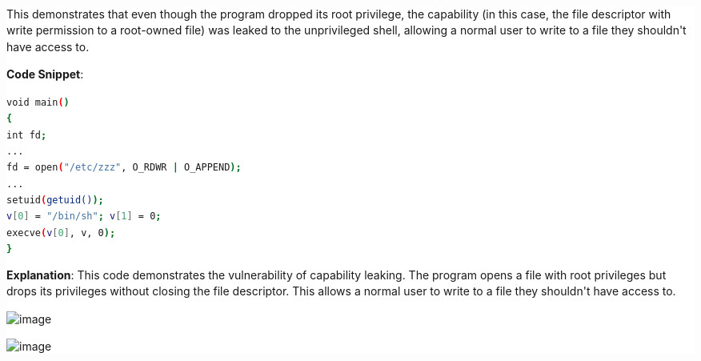 This demonstrates that even though the program dropped its root privilege, the capability (in this case, the file descriptor with write permission to a root-owned file) was leaked to the unprivileged shell, allowing a normal user to write to a file they shouldn't have access to.

**Code Snippet**:
  ```bash
void main()
{
int fd;
...
fd = open("/etc/zzz", O_RDWR | O_APPEND);
...
setuid(getuid());
v[0] = "/bin/sh"; v[1] = 0;
execve(v[0], v, 0);
}

   ```
**Explanation**: This code demonstrates the vulnerability of capability leaking. The program opens a file with root privileges but drops its privileges without closing the file descriptor. This allows a normal user to write to a file they shouldn't have access to.

![image](https://github.com/adilng/Environment_Variable_and_Set-UID_ProgramLab/assets/74984955/caf815d7-fa8c-4cd8-9e92-d7eb2a9fde3e)

![image](https://github.com/adilng/Environment_Variable_and_Set-UID_ProgramLab/assets/74984955/1ac3f93a-972a-4aa4-9fa0-d194a4eab677)

